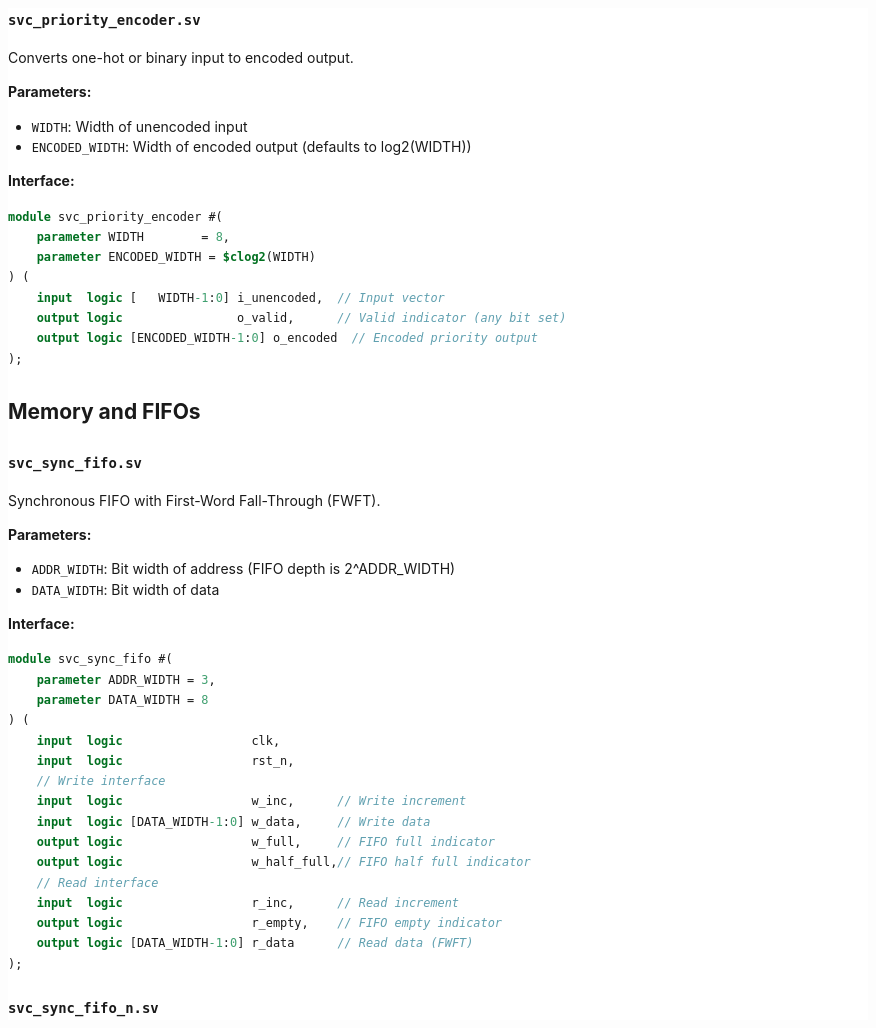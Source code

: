 ### `svc_priority_encoder.sv`

Converts one-hot or binary input to encoded output.

**Parameters:**

- `WIDTH`: Width of unencoded input
- `ENCODED_WIDTH`: Width of encoded output (defaults to log2(WIDTH))

**Interface:**

```systemverilog
module svc_priority_encoder #(
    parameter WIDTH        = 8,
    parameter ENCODED_WIDTH = $clog2(WIDTH)
) (
    input  logic [   WIDTH-1:0] i_unencoded,  // Input vector
    output logic                o_valid,      // Valid indicator (any bit set)
    output logic [ENCODED_WIDTH-1:0] o_encoded  // Encoded priority output
);
```

## Memory and FIFOs

### `svc_sync_fifo.sv`

Synchronous FIFO with First-Word Fall-Through (FWFT).

**Parameters:**

- `ADDR_WIDTH`: Bit width of address (FIFO depth is 2^ADDR_WIDTH)
- `DATA_WIDTH`: Bit width of data

**Interface:**

```systemverilog
module svc_sync_fifo #(
    parameter ADDR_WIDTH = 3,
    parameter DATA_WIDTH = 8
) (
    input  logic                  clk,
    input  logic                  rst_n,
    // Write interface
    input  logic                  w_inc,      // Write increment
    input  logic [DATA_WIDTH-1:0] w_data,     // Write data
    output logic                  w_full,     // FIFO full indicator
    output logic                  w_half_full,// FIFO half full indicator
    // Read interface
    input  logic                  r_inc,      // Read increment 
    output logic                  r_empty,    // FIFO empty indicator
    output logic [DATA_WIDTH-1:0] r_data      // Read data (FWFT)
);
```

### `svc_sync_fifo_n.sv`
